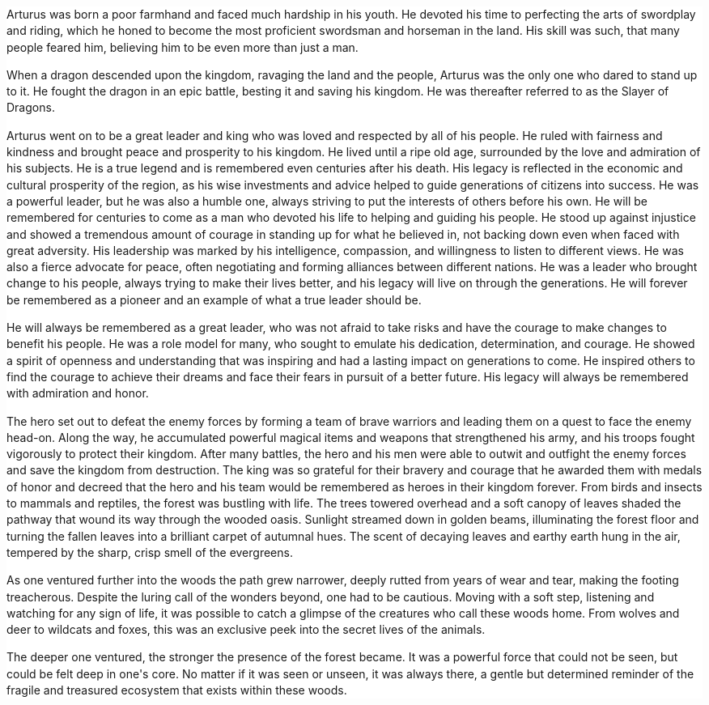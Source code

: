 Arturus was born a poor farmhand and faced much hardship in his youth. He devoted his time to perfecting the arts of swordplay and riding, which he honed to become the most proficient swordsman and horseman in the land. His skill was such, that many people feared him, believing him to be even more than just a man.

When a dragon descended upon the kingdom, ravaging the land and the people, Arturus was the only one who dared to stand up to it. He fought the dragon in an epic battle, besting it and saving his kingdom. He was thereafter referred to as the Slayer of Dragons.

Arturus went on to be a great leader and king who was loved and respected by all of his people. He ruled with fairness and kindness and brought peace and prosperity to his kingdom. He lived until a ripe old age, surrounded by the love and admiration of his subjects. He is a true legend and is remembered even centuries after his death. His legacy is reflected in the economic and cultural prosperity of the region, as his wise investments and advice helped to guide generations of citizens into success. He was a powerful leader, but he was also a humble one, always striving to put the interests of others before his own. He will be remembered for centuries to come as a man who devoted his life to helping and guiding his people. He stood up against injustice and showed a tremendous amount of courage in standing up for what he believed in, not backing down even when faced with great adversity. His leadership was marked by his intelligence, compassion, and willingness to listen to different views. He was also a fierce advocate for peace, often negotiating and forming alliances between different nations. He was a leader who brought change to his people, always trying to make their lives better, and his legacy will live on through the generations. He will forever be remembered as a pioneer and an example of what a true leader should be.

He will always be remembered as a great leader, who was not afraid to take risks and have the courage to make changes to benefit his people. He was a role model for many, who sought to emulate his dedication, determination, and courage. He showed a spirit of openness and understanding that was inspiring and had a lasting impact on generations to come. He inspired others to find the courage to achieve their dreams and face their fears in pursuit of a better future. His legacy will always be remembered with admiration and honor.

The hero set out to defeat the enemy forces by forming a team of brave warriors and leading them on a quest to face the enemy head-on. Along the way, he accumulated powerful magical items and weapons that strengthened his army, and his troops fought vigorously to protect their kingdom. After many battles, the hero and his men were able to outwit and outfight the enemy forces and save the kingdom from destruction. The king was so grateful for their bravery and courage that he awarded them with medals of honor and decreed that the hero and his team would be remembered as heroes in their kingdom forever. From birds and insects to mammals and reptiles, the forest was bustling with life. The trees towered overhead and a soft canopy of leaves shaded the pathway that wound its way through the wooded oasis.  Sunlight streamed down in golden beams, illuminating the forest floor and turning the fallen leaves into a brilliant carpet of autumnal hues.  The scent of decaying leaves and earthy earth hung in the air, tempered by the sharp, crisp smell of the evergreens.

As one ventured further into the woods the path grew narrower, deeply rutted from years of wear and tear, making the footing treacherous.  Despite the luring call of the wonders beyond, one had to be cautious.  Moving with a soft step, listening and watching for any sign of life, it was possible to catch a glimpse of the creatures who call these woods home.  From wolves and deer to wildcats and foxes, this was an exclusive peek into the secret lives of the animals.

The deeper one ventured, the stronger the presence of the forest became. It was a powerful force that could not be seen, but could be felt deep in one's core.  No matter if it was seen or unseen, it was always there, a gentle but determined reminder of the fragile and treasured ecosystem that exists within these woods.
